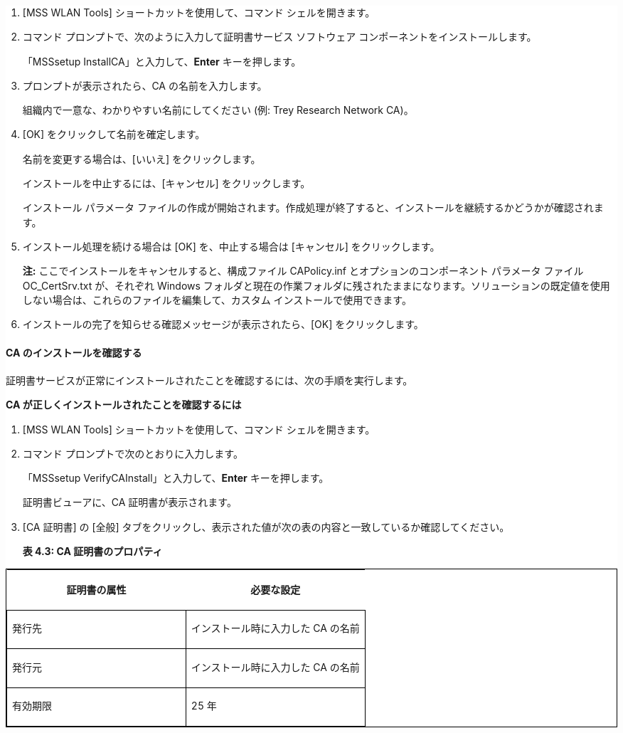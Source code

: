 1.  \[MSS WLAN Tools\] ショートカットを使用して、コマンド シェルを開きます。
  
2.  コマンド プロンプトで、次のように入力して証明書サービス ソフトウェア コンポーネントをインストールします。
  
    「MSSsetup InstallCA」と入力して、**Enter** キーを押します。
  
3.  プロンプトが表示されたら、CA の名前を入力します。
  
    組織内で一意な、わかりやすい名前にしてください (例: Trey Research Network CA)。
  
4.  \[OK\] をクリックして名前を確定します。
  
    名前を変更する場合は、\[いいえ\] をクリックします。
  
    インストールを中止するには、\[キャンセル\] をクリックします。
  
    インストール パラメータ ファイルの作成が開始されます。作成処理が終了すると、インストールを継続するかどうかが確認されます。
  
5.  インストール処理を続ける場合は \[OK\] を、中止する場合は \[キャンセル\] をクリックします。
  
    **注:** ここでインストールをキャンセルすると、構成ファイル CAPolicy.inf とオプションのコンポーネント パラメータ ファイル OC\_CertSrv.txt が、それぞれ Windows フォルダと現在の作業フォルダに残されたままになります。ソリューションの既定値を使用しない場合は、これらのファイルを編集して、カスタム インストールで使用できます。
  
6.  インストールの完了を知らせる確認メッセージが表示されたら、\[OK\] をクリックします。
  
#### CA のインストールを確認する
  
証明書サービスが正常にインストールされたことを確認するには、次の手順を実行します。
  
**CA が正しくインストールされたことを確認するには**
  
1.  \[MSS WLAN Tools\] ショートカットを使用して、コマンド シェルを開きます。
  
2.  コマンド プロンプトで次のとおりに入力します。
  
    「MSSsetup VerifyCAInstall」と入力して、**Enter** キーを押します。
  
    証明書ビューアに、CA 証明書が表示されます。
  
3.  \[CA 証明書\] の \[全般\] タブをクリックし、表示された値が次の表の内容と一致しているか確認してください。
  
    **表 4.3: CA 証明書のプロパティ**

<p> </p>
    <table style="border:1px solid black;">  
    <colgroup>  
    <col width="50%" />  
    <col width="50%" />  
    </colgroup>  
    <thead>  
    <tr class="header">  
    <th><p>証明書の属性</p></th>  
    <th><p>必要な設定</p></th>  
    </tr>  
    </thead>  
    <tbody>  
    <tr class="odd">
    <td style="border:1px solid black;"><p>発行先</p></td>
    <td style="border:1px solid black;"><p>インストール時に入力した CA の名前</p></td>
    </tr>  
    <tr class="even">
    <td style="border:1px solid black;"><p>発行元</p></td>
    <td style="border:1px solid black;"><p>インストール時に入力した CA の名前</p></td>
    </tr>  
    <tr class="odd">
    <td style="border:1px solid black;"><p>有効期限</p></td>
    <td style="border:1px solid black;"><p>25 年</p></td>
    </tr>  
    </tbody>  
    </table>
  